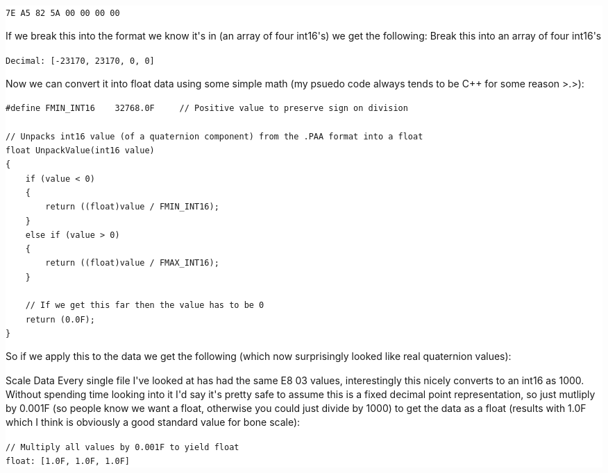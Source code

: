 ```
7E A5 82 5A 00 00 00 00

```

If we break this into the format we know it's in (an array of four int16's) we get the following:
Break this into an array of four int16's

```
Decimal: [-23170, 23170, 0, 0]

```


Now we can convert it into float data using some simple math (my psuedo code always tends to be C++ for some reason >.>):

```
#define FMIN_INT16    32768.0F     // Positive value to preserve sign on division

// Unpacks int16 value (of a quaternion component) from the .PAA format into a float
float UnpackValue(int16 value)
{
    if (value < 0)
    {
        return ((float)value / FMIN_INT16);
    }
    else if (value > 0)
    {
        return ((float)value / FMAX_INT16);
    }

    // If we get this far then the value has to be 0
    return (0.0F);
}

```


So if we apply this to the data we get the following (which now surprisingly looked like real quaternion values):

```

```

Scale Data
Every single file I've looked at has had the same E8 03 values, interestingly this nicely converts to an int16 as 1000.
Without spending time looking into it I'd say it's pretty safe to assume this is a fixed decimal point representation, so just mutliply by 0.001F (so people know we want a float, otherwise you could just divide by 1000) to get the data as a float (results with 1.0F which I think is obviously a good standard value for bone scale):

```
// Multiply all values by 0.001F to yield float
float: [1.0F, 1.0F, 1.0F]

```
